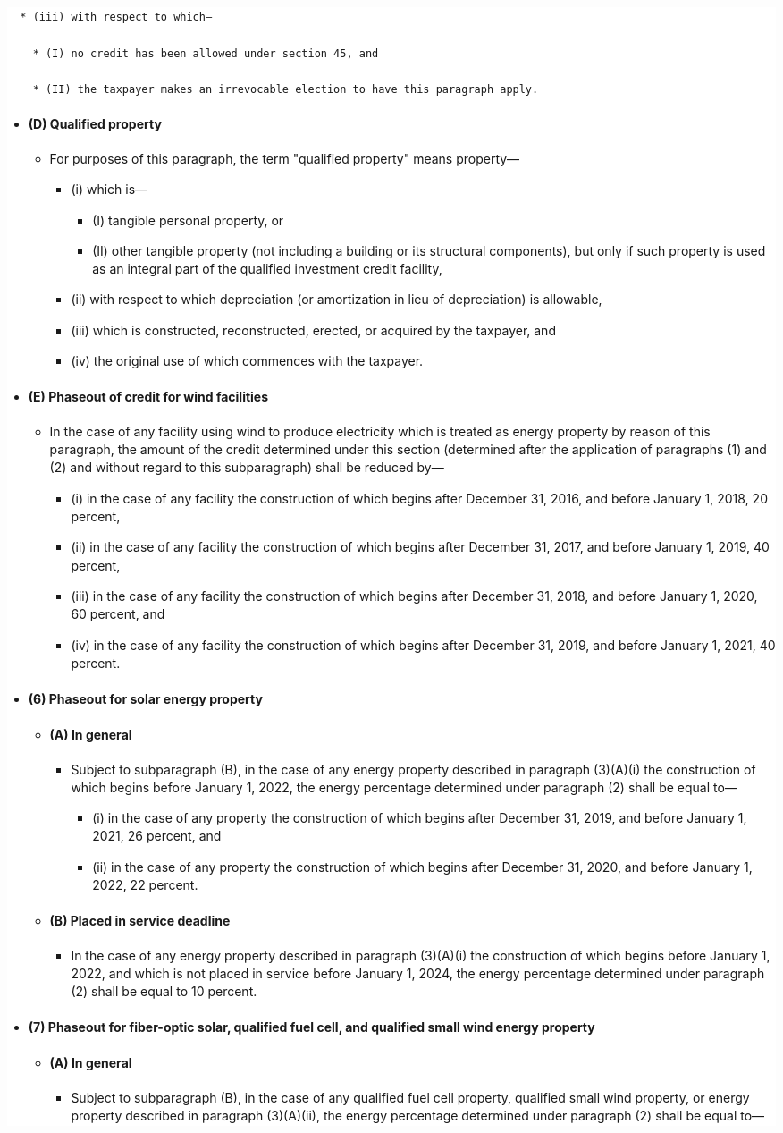       * (iii) with respect to which—

        * (I) no credit has been allowed under section 45, and

        * (II) the taxpayer makes an irrevocable election to have this paragraph apply.

  * #### (D) Qualified property
    * For purposes of this paragraph, the term "qualified property" means property—

      * (i) which is—

        * (I) tangible personal property, or

        * (II) other tangible property (not including a building or its structural components), but only if such property is used as an integral part of the qualified investment credit facility,


      * (ii) with respect to which depreciation (or amortization in lieu of depreciation) is allowable,

      * (iii) which is constructed, reconstructed, erected, or acquired by the taxpayer, and

      * (iv) the original use of which commences with the taxpayer.

  * #### (E) Phaseout of credit for wind facilities
    * In the case of any facility using wind to produce electricity which is treated as energy property by reason of this paragraph, the amount of the credit determined under this section (determined after the application of paragraphs (1) and (2) and without regard to this subparagraph) shall be reduced by—

      * (i) in the case of any facility the construction of which begins after December 31, 2016, and before January 1, 2018, 20 percent,

      * (ii) in the case of any facility the construction of which begins after December 31, 2017, and before January 1, 2019, 40 percent,

      * (iii) in the case of any facility the construction of which begins after December 31, 2018, and before January 1, 2020, 60 percent, and

      * (iv) in the case of any facility the construction of which begins after December 31, 2019, and before January 1, 2021, 40 percent.

* #### (6) Phaseout for solar energy property
  * #### (A) In general
    * Subject to subparagraph (B), in the case of any energy property described in paragraph (3)(A)(i) the construction of which begins before January 1, 2022, the energy percentage determined under paragraph (2) shall be equal to—

      * (i) in the case of any property the construction of which begins after December 31, 2019, and before January 1, 2021, 26 percent, and

      * (ii) in the case of any property the construction of which begins after December 31, 2020, and before January 1, 2022, 22 percent.

  * #### (B) Placed in service deadline
    * In the case of any energy property described in paragraph (3)(A)(i) the construction of which begins before January 1, 2022, and which is not placed in service before January 1, 2024, the energy percentage determined under paragraph (2) shall be equal to 10 percent.

* #### (7) Phaseout for fiber-optic solar, qualified fuel cell, and qualified small wind energy property
  * #### (A) In general
    * Subject to subparagraph (B), in the case of any qualified fuel cell property, qualified small wind property, or energy property described in paragraph (3)(A)(ii), the energy percentage determined under paragraph (2) shall be equal to—
